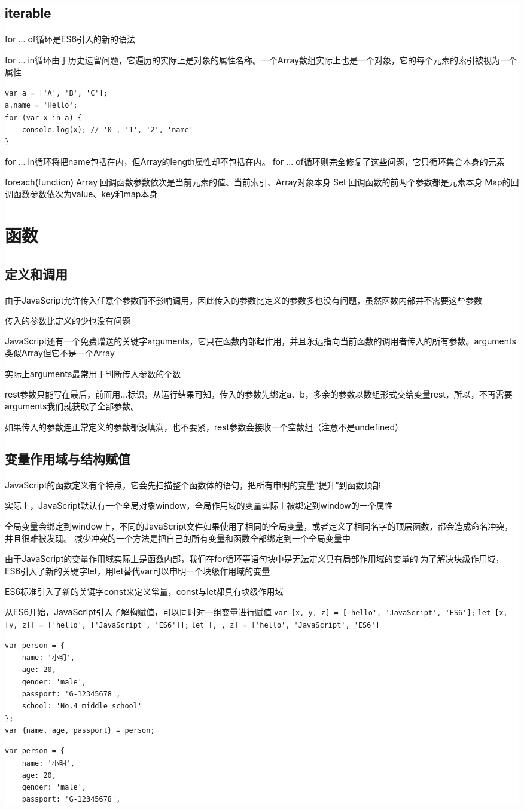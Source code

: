 ## iterable
for ... of循环是ES6引入的新的语法

for ... in循环由于历史遗留问题，它遍历的实际上是对象的属性名称。一个Array数组实际上也是一个对象，它的每个元素的索引被视为一个属性
```
var a = ['A', 'B', 'C'];
a.name = 'Hello';
for (var x in a) {
    console.log(x); // '0', '1', '2', 'name'
}
```
for ... in循环将把name包括在内，但Array的length属性却不包括在内。
for ... of循环则完全修复了这些问题，它只循环集合本身的元素

foreach(function)
Array 回调函数参数依次是当前元素的值、当前索引、Array对象本身
Set 回调函数的前两个参数都是元素本身
Map的回调函数参数依次为value、key和map本身

# 函数
## 定义和调用
由于JavaScript允许传入任意个参数而不影响调用，因此传入的参数比定义的参数多也没有问题，虽然函数内部并不需要这些参数

传入的参数比定义的少也没有问题

JavaScript还有一个免费赠送的关键字arguments，它只在函数内部起作用，并且永远指向当前函数的调用者传入的所有参数。arguments类似Array但它不是一个Array

实际上arguments最常用于判断传入参数的个数

rest参数只能写在最后，前面用...标识，从运行结果可知，传入的参数先绑定a、b，多余的参数以数组形式交给变量rest，所以，不再需要arguments我们就获取了全部参数。

如果传入的参数连正常定义的参数都没填满，也不要紧，rest参数会接收一个空数组（注意不是undefined）

## 变量作用域与结构赋值
JavaScript的函数定义有个特点，它会先扫描整个函数体的语句，把所有申明的变量“提升”到函数顶部

实际上，JavaScript默认有一个全局对象window，全局作用域的变量实际上被绑定到window的一个属性

全局变量会绑定到window上，不同的JavaScript文件如果使用了相同的全局变量，或者定义了相同名字的顶层函数，都会造成命名冲突，并且很难被发现。
减少冲突的一个方法是把自己的所有变量和函数全部绑定到一个全局变量中

由于JavaScript的变量作用域实际上是函数内部，我们在for循环等语句块中是无法定义具有局部作用域的变量的
为了解决块级作用域，ES6引入了新的关键字let，用let替代var可以申明一个块级作用域的变量

ES6标准引入了新的关键字const来定义常量，const与let都具有块级作用域

从ES6开始，JavaScript引入了解构赋值，可以同时对一组变量进行赋值
`var [x, y, z] = ['hello', 'JavaScript', 'ES6'];`
`let [x, [y, z]] = ['hello', ['JavaScript', 'ES6']];`
`let [, , z] = ['hello', 'JavaScript', 'ES6']`
```
var person = {
    name: '小明',
    age: 20,
    gender: 'male',
    passport: 'G-12345678',
    school: 'No.4 middle school'
};
var {name, age, passport} = person;
```
```
var person = {
    name: '小明',
    age: 20,
    gender: 'male',
    passport: 'G-12345678',
```